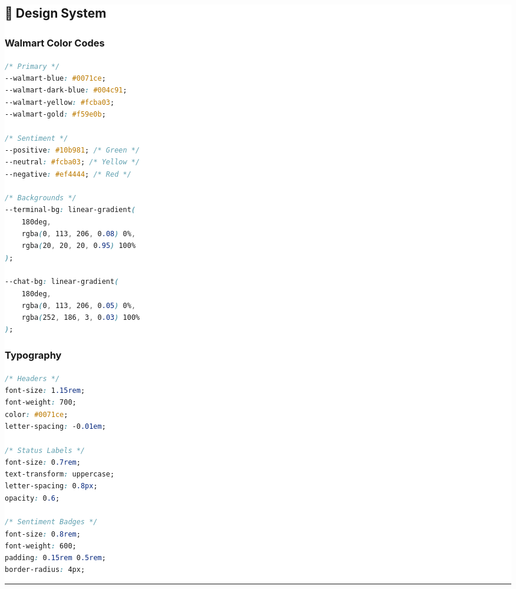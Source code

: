 
## 🎨 Design System

### Walmart Color Codes

```css
/* Primary */
--walmart-blue: #0071ce;
--walmart-dark-blue: #004c91;
--walmart-yellow: #fcba03;
--walmart-gold: #f59e0b;

/* Sentiment */
--positive: #10b981; /* Green */
--neutral: #fcba03; /* Yellow */
--negative: #ef4444; /* Red */

/* Backgrounds */
--terminal-bg: linear-gradient(
    180deg,
    rgba(0, 113, 206, 0.08) 0%,
    rgba(20, 20, 20, 0.95) 100%
);

--chat-bg: linear-gradient(
    180deg,
    rgba(0, 113, 206, 0.05) 0%,
    rgba(252, 186, 3, 0.03) 100%
);
```

### Typography

```css
/* Headers */
font-size: 1.15rem;
font-weight: 700;
color: #0071ce;
letter-spacing: -0.01em;

/* Status Labels */
font-size: 0.7rem;
text-transform: uppercase;
letter-spacing: 0.8px;
opacity: 0.6;

/* Sentiment Badges */
font-size: 0.8rem;
font-weight: 600;
padding: 0.15rem 0.5rem;
border-radius: 4px;
```

---